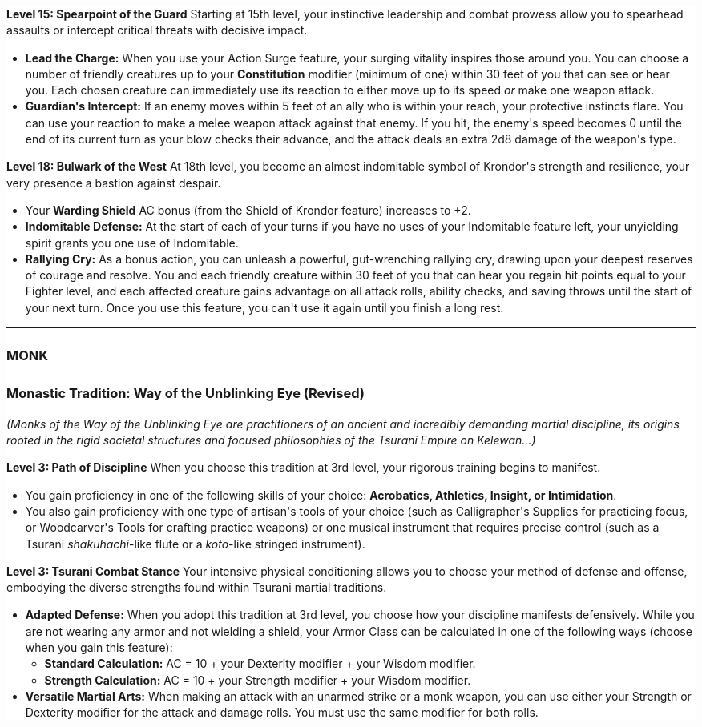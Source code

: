 **Level 15: Spearpoint of the Guard**
Starting at 15th level, your instinctive leadership and combat prowess allow you to spearhead assaults or intercept critical threats with decisive impact.
* **Lead the Charge:** When you use your Action Surge feature, your surging vitality inspires those around you. You can choose a number of friendly creatures up to your **Constitution** modifier (minimum of one) within 30 feet of you that can see or hear you. Each chosen creature can immediately use its reaction to either move up to its speed *or* make one weapon attack.
* **Guardian's Intercept:** If an enemy moves within 5 feet of an ally who is within your reach, your protective instincts flare. You can use your reaction to make a melee weapon attack against that enemy. If you hit, the enemy's speed becomes 0 until the end of its current turn as your blow checks their advance, and the attack deals an extra 2d8 damage of the weapon's type.

**Level 18: Bulwark of the West**
At 18th level, you become an almost indomitable symbol of Krondor's strength and resilience, your very presence a bastion against despair.
* Your **Warding Shield** AC bonus (from the Shield of Krondor feature) increases to +2.
* **Indomitable Defense:** At the start of each of your turns if you have no uses of your Indomitable feature left, your unyielding spirit grants you one use of Indomitable.
* **Rallying Cry:** As a bonus action, you can unleash a powerful, gut-wrenching rallying cry, drawing upon your deepest reserves of courage and resolve. You and each friendly creature within 30 feet of you that can hear you regain hit points equal to your Fighter level, and each affected creature gains advantage on all attack rolls, ability checks, and saving throws until the start of your next turn. Once you use this feature, you can't use it again until you finish a long rest.

---
### **MONK**
### **Monastic Tradition: Way of the Unblinking Eye (Revised)**

*(Monks of the Way of the Unblinking Eye are practitioners of an ancient and incredibly demanding martial discipline, its origins rooted in the rigid societal structures and focused philosophies of the Tsurani Empire on Kelewan...)*

**Level 3: Path of Discipline**
When you choose this tradition at 3rd level, your rigorous training begins to manifest.
* You gain proficiency in one of the following skills of your choice: **Acrobatics, Athletics, Insight, or Intimidation**.
* You also gain proficiency with one type of artisan's tools of your choice (such as Calligrapher's Supplies for practicing focus, or Woodcarver's Tools for crafting practice weapons) or one musical instrument that requires precise control (such as a Tsurani *shakuhachi*-like flute or a *koto*-like stringed instrument).

**Level 3: Tsurani Combat Stance**
Your intensive physical conditioning allows you to choose your method of defense and offense, embodying the diverse strengths found within Tsurani martial traditions.
* **Adapted Defense:** When you adopt this tradition at 3rd level, you choose how your discipline manifests defensively. While you are not wearing any armor and not wielding a shield, your Armor Class can be calculated in one of the following ways (choose when you gain this feature):
    * **Standard Calculation:** AC = 10 + your Dexterity modifier + your Wisdom modifier.
    * **Strength Calculation:** AC = 10 + your Strength modifier + your Wisdom modifier.
* **Versatile Martial Arts:** When making an attack with an unarmed strike or a monk weapon, you can use either your Strength or Dexterity modifier for the attack and damage rolls. You must use the same modifier for both rolls.
